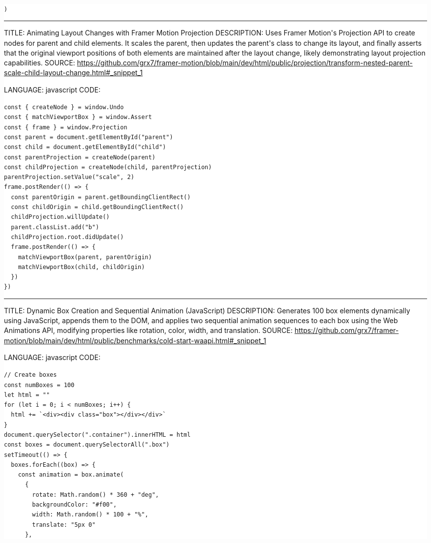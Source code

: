 ```
)
```

----------------------------------------

TITLE: Animating Layout Changes with Framer Motion Projection
DESCRIPTION: Uses Framer Motion's Projection API to create nodes for parent and child elements. It scales the parent, then updates the parent's class to change its layout, and finally asserts that the original viewport positions of both elements are maintained after the layout change, likely demonstrating layout projection capabilities.
SOURCE: https://github.com/grx7/framer-motion/blob/main/dev/html/public/projection/transform-nested-parent-scale-child-layout-change.html#_snippet_1

LANGUAGE: javascript
CODE:
```
const { createNode } = window.Undo
const { matchViewportBox } = window.Assert
const { frame } = window.Projection
const parent = document.getElementById("parent")
const child = document.getElementById("child")
const parentProjection = createNode(parent)
const childProjection = createNode(child, parentProjection)
parentProjection.setValue("scale", 2)
frame.postRender(() => {
  const parentOrigin = parent.getBoundingClientRect()
  const childOrigin = child.getBoundingClientRect()
  childProjection.willUpdate()
  parent.classList.add("b")
  childProjection.root.didUpdate()
  frame.postRender(() => {
    matchViewportBox(parent, parentOrigin)
    matchViewportBox(child, childOrigin)
  })
})
```

----------------------------------------

TITLE: Dynamic Box Creation and Sequential Animation (JavaScript)
DESCRIPTION: Generates 100 box elements dynamically using JavaScript, appends them to the DOM, and applies two sequential animation sequences to each box using the Web Animations API, modifying properties like rotation, color, width, and translation.
SOURCE: https://github.com/grx7/framer-motion/blob/main/dev/html/public/benchmarks/cold-start-waapi.html#_snippet_1

LANGUAGE: javascript
CODE:
```
// Create boxes
const numBoxes = 100
let html = ""
for (let i = 0; i < numBoxes; i++) {
  html += `<div><div class="box"></div></div>`
}
document.querySelector(".container").innerHTML = html
const boxes = document.querySelectorAll(".box")
setTimeout(() => {
  boxes.forEach((box) => {
    const animation = box.animate(
      {
        rotate: Math.random() * 360 + "deg",
        backgroundColor: "#f00",
        width: Math.random() * 100 + "%",
        translate: "5px 0"
      },
```